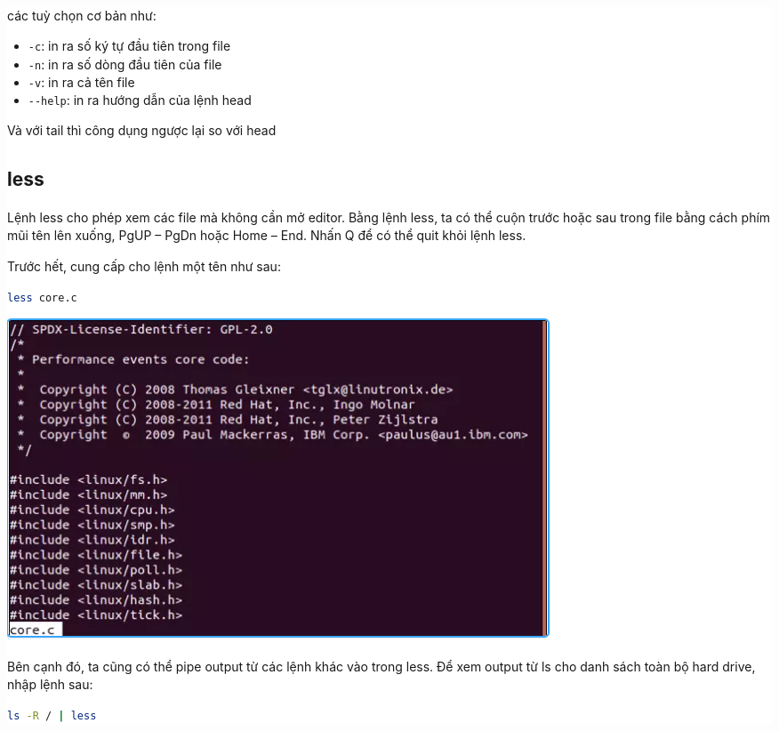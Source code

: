 các tuỳ chọn cơ bản như:

- `-c`: in ra số ký tự đầu tiên trong file
- `-n`: in ra số dòng đầu tiên của file
- `-v`: in ra cả tên file
- `--help`: in ra hướng dẫn của lệnh head

Và với tail thì công dụng ngược lại so với head

## less

Lệnh less cho phép xem các file mà không cần mở editor. Bằng lệnh less, ta có thể cuộn trước hoặc sau trong file bằng cách phím mũi tên lên xuống, PgUP – PgDn hoặc Home – End. Nhấn Q để có thể quit khỏi lệnh less.

Trước hết, cung cấp cho lệnh một tên như sau:

```sh
less core.c
```

![less](../images/less.PNG)

Bên cạnh đó, ta cũng có thể pipe output từ các lệnh khác vào trong less. Để xem output từ ls cho danh sách toàn bộ hard drive, nhập lệnh sau:

```sh
ls -R / | less
```
